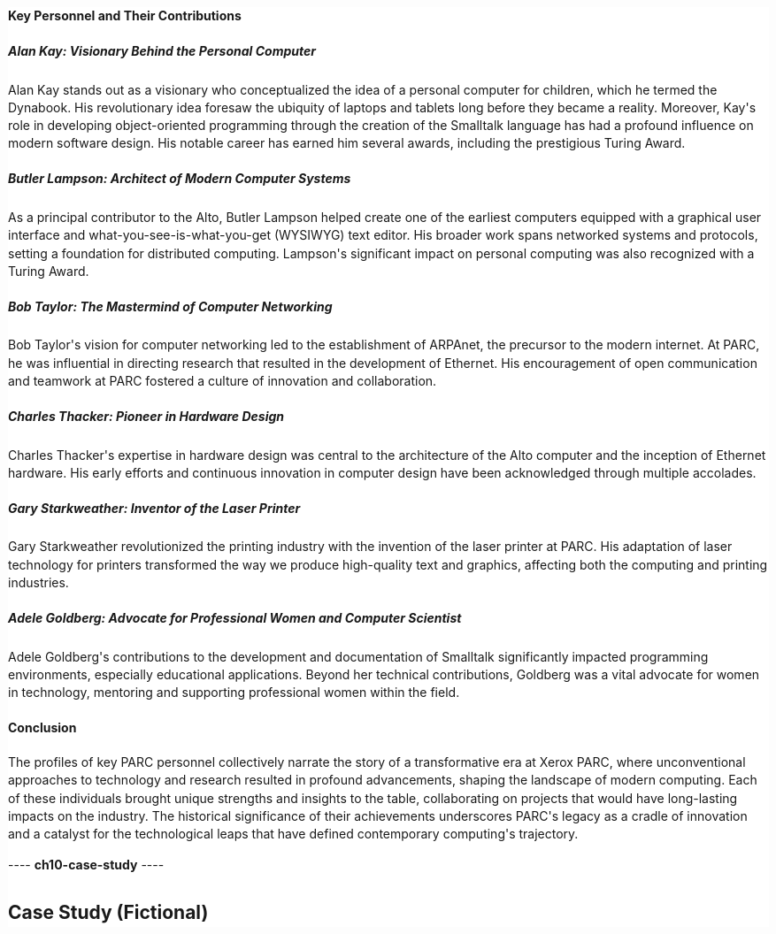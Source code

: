 #### Key Personnel and Their Contributions

##### Alan Kay: Visionary Behind the Personal Computer

Alan Kay stands out as a visionary who conceptualized the idea of a personal computer for children, which he termed the Dynabook. His revolutionary idea foresaw the ubiquity of laptops and tablets long before they became a reality. Moreover, Kay's role in developing object-oriented programming through the creation of the Smalltalk language has had a profound influence on modern software design. His notable career has earned him several awards, including the prestigious Turing Award.

##### Butler Lampson: Architect of Modern Computer Systems

As a principal contributor to the Alto, Butler Lampson helped create one of the earliest computers equipped with a graphical user interface and what-you-see-is-what-you-get (WYSIWYG) text editor. His broader work spans networked systems and protocols, setting a foundation for distributed computing. Lampson's significant impact on personal computing was also recognized with a Turing Award.

##### Bob Taylor: The Mastermind of Computer Networking

Bob Taylor's vision for computer networking led to the establishment of ARPAnet, the precursor to the modern internet. At PARC, he was influential in directing research that resulted in the development of Ethernet. His encouragement of open communication and teamwork at PARC fostered a culture of innovation and collaboration.

##### Charles Thacker: Pioneer in Hardware Design

Charles Thacker's expertise in hardware design was central to the architecture of the Alto computer and the inception of Ethernet hardware. His early efforts and continuous innovation in computer design have been acknowledged through multiple accolades.

##### Gary Starkweather: Inventor of the Laser Printer

Gary Starkweather revolutionized the printing industry with the invention of the laser printer at PARC. His adaptation of laser technology for printers transformed the way we produce high-quality text and graphics, affecting both the computing and printing industries.

##### Adele Goldberg: Advocate for Professional Women and Computer Scientist

Adele Goldberg's contributions to the development and documentation of Smalltalk significantly impacted programming environments, especially educational applications. Beyond her technical contributions, Goldberg was a vital advocate for women in technology, mentoring and supporting professional women within the field.

#### Conclusion

The profiles of key PARC personnel collectively narrate the story of a transformative era at Xerox PARC, where unconventional approaches to technology and research resulted in profound advancements, shaping the landscape of modern computing. Each of these individuals brought unique strengths and insights to the table, collaborating on projects that would have long-lasting impacts on the industry. The historical significance of their achievements underscores PARC's legacy as a cradle of innovation and a catalyst for the technological leaps that have defined contemporary computing's trajectory.
 
---- **ch10-case-study** ----
 
## Case Study (Fictional)
 